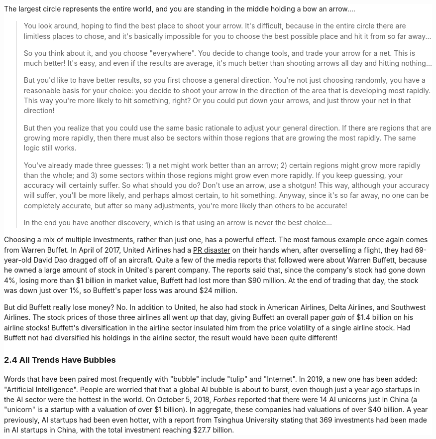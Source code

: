 The largest circle represents the entire world, and you are standing in the middle holding a bow an arrow....

>You look around, hoping to find the best place to shoot your arrow. It's difficult, because in the entire circle there are limitless places to chose, and it's basically impossible for you to choose the best possible place and hit it from so far away...
>
>So you think about it, and you choose "everywhere". You decide to change tools, and trade your arrow for a net. This is much better! It's easy, and even if the results are average, it's much better than shooting arrows all day and hitting nothing...
>
>But you'd like to have better results, so you first choose a general direction. You're not just choosing randomly, you have a reasonable basis for your choice: you decide to shoot your arrow in the direction of the area that is developing most rapidly. This way you're more likely to hit something, right? Or you could put down your arrows, and just throw your net in that direction!
>
>But then you realize that you could use the same basic rationale to adjust your general direction. If there are regions that are growing more rapidly, then there must also be sectors within those regions that are growing the most rapidly. The same logic still works.
>
>You've already made three guesses: 1) a net might work better than an arrow; 2) certain regions might grow more rapidly than the whole; and 3) some sectors within those regions might grow even more rapidly. If you keep guessing, your accuracy will certainly suffer. So what should you do? Don't use an arrow, use a shotgun! This way, although your accuracy will suffer, you'll be more likely, and perhaps almost certain, to hit something. Anyway, since it's so far away, no one can be completely accurate, but after so many adjustments, you're more likely than others to be accurate!
>
>In the end you have another discovery, which is that using an arrow is never the best choice...

Choosing a mix of multiple investments, rather than just one, has a powerful effect. The most famous example once again comes from Warren Buffet. In April of 2017, United Airlines had a [PR disaster](https://en.wikipedia.org/wiki/United_Express_Flight_3411_incident) on their hands when, after overselling a flight, they had 69-year-old David Dao dragged off of an aircraft. Quite a few of the media reports that followed were about Warren Buffett, because he owned a large amount of stock in United's parent company. The reports said that, since the company's stock had gone down 4%, losing more than \$1 billion in market value, Buffett had lost more than \$90 million. At the end of trading that day, the stock was down just over 1%, so Buffett's paper loss was around \$24 million. 

But did Buffett really lose money? No. In addition to United, he also had stock in American Airlines, Delta Airlines, and Southwest Airlines. The stock prices of those three airlines all went *up* that day, giving Buffett an overall paper *gain* of \$1.4 billion on his airline stocks! Buffett's diversification in the airline sector insulated him from the price volatility of a single airline stock. Had Buffett not had diversified his holdings in the airline sector, the result would have been quite different!

### 2.4 All Trends Have Bubbles

Words that have been paired most frequently with "bubble" include "tulip" and "Internet". In 2019, a new one has been added: "Artificial Intelligence". People are worried that that a global AI bubble is about to burst, even though just a year ago startups in the AI sector were the hottest in the world. On October 5, 2018, *Forbes* reported that there were 14 AI unicorns just in China (a "unicorn" is a startup with a valuation of over \$1 billion). In aggregate, these companies had valuations of over \$40 billion. A year previously, AI startups had been even hotter, with a report from Tsinghua University stating that 369 investments had been made in AI startups in China, with the total investment reaching \$27.7 billion.
